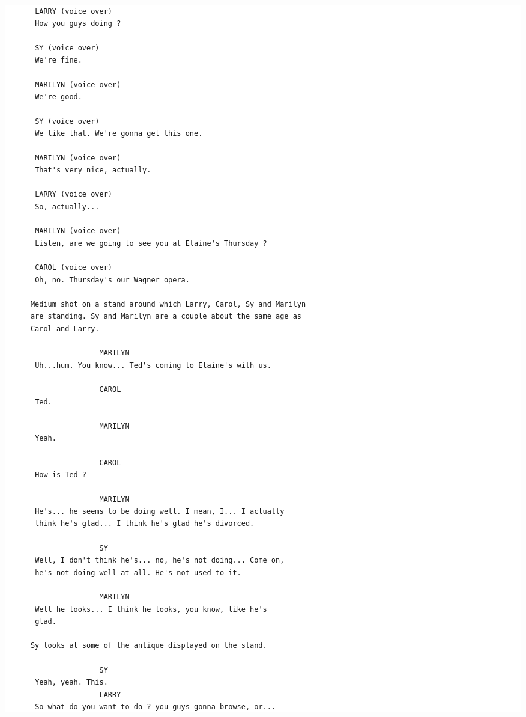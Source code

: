            LARRY (voice over)
           How you guys doing ?
                         
           SY (voice over)
           We're fine.
                         
           MARILYN (voice over)
           We're good.
                         
           SY (voice over)
           We like that. We're gonna get this one.
                         
           MARILYN (voice over)
           That's very nice, actually.
                         
           LARRY (voice over)
           So, actually...
                         
           MARILYN (voice over)
           Listen, are we going to see you at Elaine's Thursday ?
                         
           CAROL (voice over)
           Oh, no. Thursday's our Wagner opera.
                         
          Medium shot on a stand around which Larry, Carol, Sy and Marilyn
          are standing. Sy and Marilyn are a couple about the same age as
          Carol and Larry.
                         
                          MARILYN
           Uh...hum. You know... Ted's coming to Elaine's with us.
                         
                          CAROL
           Ted.
                         
                          MARILYN
           Yeah.
                         
                          CAROL
           How is Ted ?
                         
                          MARILYN
           He's... he seems to be doing well. I mean, I... I actually
           think he's glad... I think he's glad he's divorced.
                         
                          SY
           Well, I don't think he's... no, he's not doing... Come on,
           he's not doing well at all. He's not used to it.
                         
                          MARILYN
           Well he looks... I think he looks, you know, like he's
           glad.
                         
          Sy looks at some of the antique displayed on the stand.
                         
                          SY
           Yeah, yeah. This.
                          LARRY
           So what do you want to do ? you guys gonna browse, or...
                         